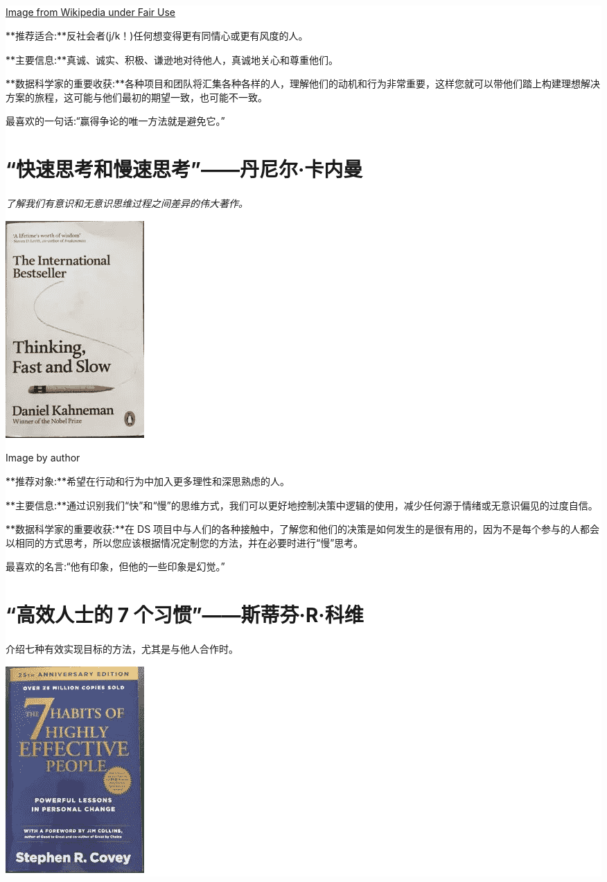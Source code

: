 [Image from Wikipedia under Fair Use](https://en.m.wikipedia.org/wiki/How_to_Win_Friends_and_Influence_People)

**推荐适合:**反社会者(j/k！)任何想变得更有同情心或更有风度的人。

**主要信息:**真诚、诚实、积极、谦逊地对待他人，真诚地关心和尊重他们。

**数据科学家的重要收获:**各种项目和团队将汇集各种各样的人，理解他们的动机和行为非常重要，这样您就可以带他们踏上构建理想解决方案的旅程，这可能与他们最初的期望一致，也可能不一致。

最喜欢的一句话:“赢得争论的唯一方法就是避免它。”

# “快速思考和慢速思考”——丹尼尔·卡内曼

*了解我们有意识和无意识思维过程之间差异的伟大著作。*

![](img/d0d534ba307f7a79c81c8aaa40e7774c.png)

Image by author

**推荐对象:**希望在行动和行为中加入更多理性和深思熟虑的人。

**主要信息:**通过识别我们“快”和“慢”的思维方式，我们可以更好地控制决策中逻辑的使用，减少任何源于情绪或无意识偏见的过度自信。

**数据科学家的重要收获:**在 DS 项目中与人们的各种接触中，了解您和他们的决策是如何发生的是很有用的，因为不是每个参与的人都会以相同的方式思考，所以您应该根据情况定制您的方法，并在必要时进行“慢”思考。

最喜欢的名言:“他有印象，但他的一些印象是幻觉。”

# “高效人士的 7 个习惯”——斯蒂芬·R·科维

介绍七种有效实现目标的方法，尤其是与他人合作时。

![](img/0f65e8ff1149d635a8a01952e1583c35.png)
